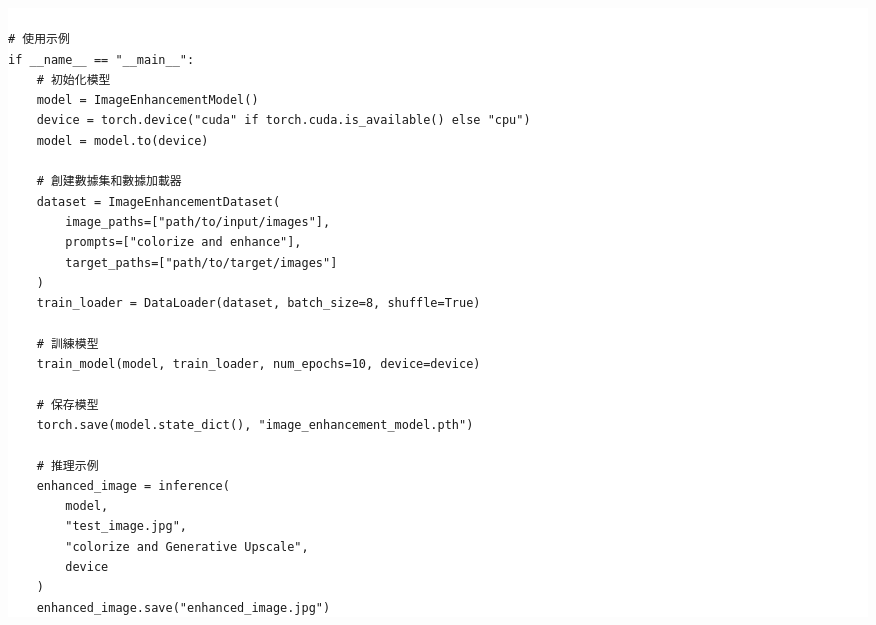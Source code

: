 ```

# 使用示例
if __name__ == "__main__":
    # 初始化模型
    model = ImageEnhancementModel()
    device = torch.device("cuda" if torch.cuda.is_available() else "cpu")
    model = model.to(device)
    
    # 創建數據集和數據加載器
    dataset = ImageEnhancementDataset(
        image_paths=["path/to/input/images"],
        prompts=["colorize and enhance"],
        target_paths=["path/to/target/images"]
    )
    train_loader = DataLoader(dataset, batch_size=8, shuffle=True)
    
    # 訓練模型
    train_model(model, train_loader, num_epochs=10, device=device)
    
    # 保存模型
    torch.save(model.state_dict(), "image_enhancement_model.pth")
    
    # 推理示例
    enhanced_image = inference(
        model,
        "test_image.jpg",
        "colorize and Generative Upscale",
        device
    )
    enhanced_image.save("enhanced_image.jpg")
```